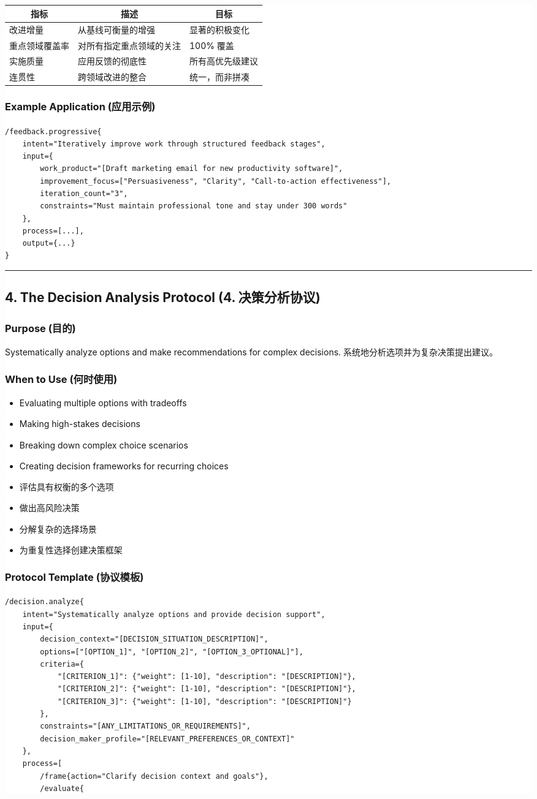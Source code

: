 | 指标 | 描述 | 目标 |
|---|---|---|
| 改进增量 | 从基线可衡量的增强 | 显著的积极变化 |
| 重点领域覆盖率 | 对所有指定重点领域的关注 | 100% 覆盖 |
| 实施质量 | 应用反馈的彻底性 | 所有高优先级建议 |
| 连贯性 | 跨领域改进的整合 | 统一，而非拼凑 |

### Example Application (应用示例)

```
/feedback.progressive{
    intent="Iteratively improve work through structured feedback stages",
    input={
        work_product="[Draft marketing email for new productivity software]",
        improvement_focus=["Persuasiveness", "Clarity", "Call-to-action effectiveness"],
        iteration_count="3",
        constraints="Must maintain professional tone and stay under 300 words"
    },
    process=[...],
    output={...}
}
```

---

## 4. The Decision Analysis Protocol (4. 决策分析协议)

### Purpose (目的)
Systematically analyze options and make recommendations for complex decisions.
系统地分析选项并为复杂决策提出建议。

### When to Use (何时使用)
- Evaluating multiple options with tradeoffs
- Making high-stakes decisions
- Breaking down complex choice scenarios
- Creating decision frameworks for recurring choices

- 评估具有权衡的多个选项
- 做出高风险决策
- 分解复杂的选择场景
- 为重复性选择创建决策框架

### Protocol Template (协议模板)

```
/decision.analyze{
    intent="Systematically analyze options and provide decision support",
    input={
        decision_context="[DECISION_SITUATION_DESCRIPTION]",
        options=["[OPTION_1]", "[OPTION_2]", "[OPTION_3_OPTIONAL]"],
        criteria={
            "[CRITERION_1]": {"weight": [1-10], "description": "[DESCRIPTION]"},
            "[CRITERION_2]": {"weight": [1-10], "description": "[DESCRIPTION]"},
            "[CRITERION_3]": {"weight": [1-10], "description": "[DESCRIPTION]"}
        },
        constraints="[ANY_LIMITATIONS_OR_REQUIREMENTS]",
        decision_maker_profile="[RELEVANT_PREFERENCES_OR_CONTEXT]"
    },
    process=[
        /frame{action="Clarify decision context and goals"},
        /evaluate{
```